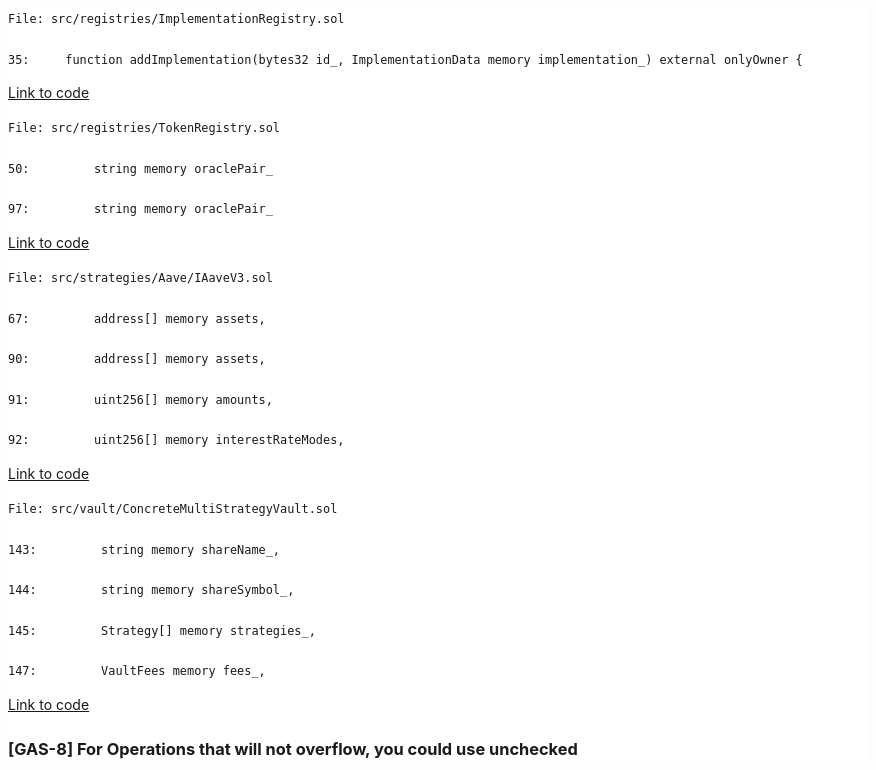 ```solidity
File: src/registries/ImplementationRegistry.sol

35:     function addImplementation(bytes32 id_, ImplementationData memory implementation_) external onlyOwner {

```

[Link to code](https://github.com/code-423n4/2024-11-blueprint/blob/main/src/registries/ImplementationRegistry.sol)

```solidity
File: src/registries/TokenRegistry.sol

50:         string memory oraclePair_

97:         string memory oraclePair_

```

[Link to code](https://github.com/code-423n4/2024-11-blueprint/blob/main/src/registries/TokenRegistry.sol)

```solidity
File: src/strategies/Aave/IAaveV3.sol

67:         address[] memory assets,

90:         address[] memory assets,

91:         uint256[] memory amounts,

92:         uint256[] memory interestRateModes,

```

[Link to code](https://github.com/code-423n4/2024-11-blueprint/blob/main/src/strategies/Aave/IAaveV3.sol)

```solidity
File: src/vault/ConcreteMultiStrategyVault.sol

143:         string memory shareName_,

144:         string memory shareSymbol_,

145:         Strategy[] memory strategies_,

147:         VaultFees memory fees_,

```

[Link to code](https://github.com/code-423n4/2024-11-blueprint/blob/main/src/vault/ConcreteMultiStrategyVault.sol)

### <a name="GAS-8"></a>[GAS-8] For Operations that will not overflow, you could use unchecked

